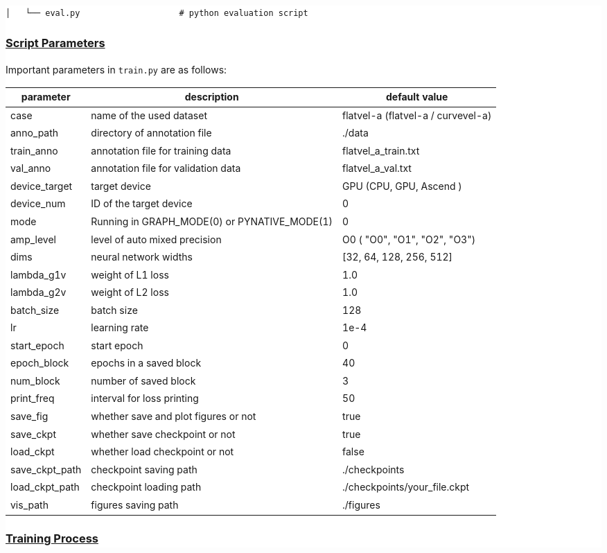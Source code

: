 ```text
│   └── eval.py                    # python evaluation script
```

### [Script Parameters](#contents)

Important parameters in `train.py` are as follows:

| parameter      | description                                  | default value                      |
| -------------- | -------------------------------------------- | ---------------------------------- |
| case           | name of the used dataset                     | flatvel-a (flatvel-a / curvevel-a) |
| anno_path      | directory of annotation file                 | ./data                             |
| train_anno     | annotation file for training data            | flatvel_a_train.txt                |
| val_anno       | annotation file for validation data          | flatvel_a_val.txt                  |
| device_target  | target device                                | GPU (CPU, GPU, Ascend )            |
| device_num     | ID of the target device                      | 0                                  |
| mode           | Running in GRAPH_MODE(0) or PYNATIVE_MODE(1) | 0                                  |
| amp_level      | level of auto mixed precision                | O0 ( "O0", "O1", "O2", "O3")       |
| dims           | neural network widths                        | [32, 64, 128, 256, 512]            |
| lambda_g1v     | weight of L1 loss                            | 1.0                                |
| lambda_g2v     | weight of L2 loss                            | 1.0                                |
| batch_size     | batch size                                   | 128                                |
| lr             | learning rate                                | 1e-4                               |
| start_epoch    | start epoch                                  | 0                                  |
| epoch_block    | epochs in a saved block                      | 40                                 |
| num_block      | number of saved block                        | 3                                  |
| print_freq     | interval for loss printing                   | 50                                 |
| save_fig       | whether save and plot figures or not         | true                               |
| save_ckpt      | whether save checkpoint or not               | true                               |
| load_ckpt      | whether load checkpoint or not               | false                              |
| save_ckpt_path | checkpoint saving path                       | ./checkpoints                      |
| load_ckpt_path | checkpoint loading path                      | ./checkpoints/your_file.ckpt       |
| vis_path       | figures saving path                          | ./figures                          |

### [Training Process](#contents)
